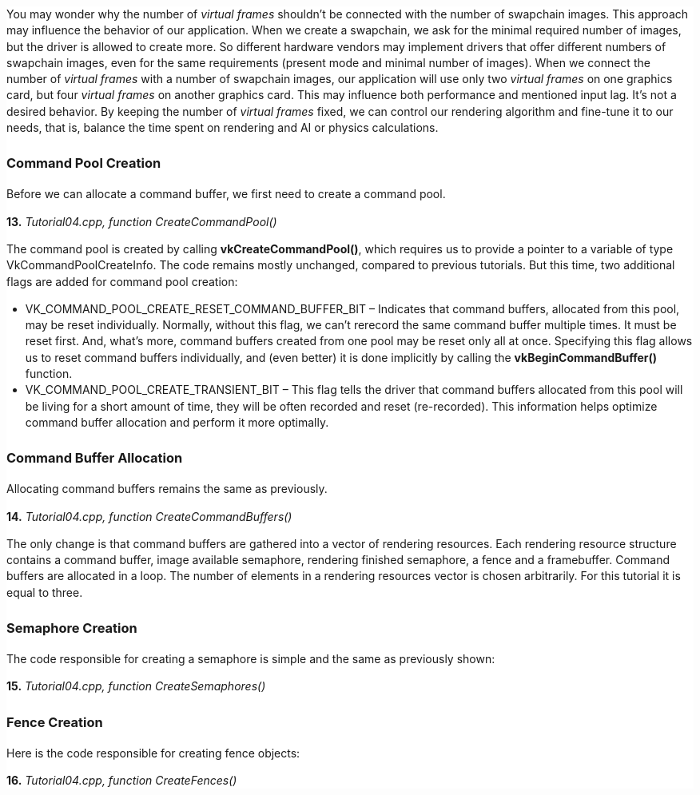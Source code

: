 You may wonder why the number of _virtual frames_ shouldn’t be connected with the number of swapchain images. This approach may influence the behavior of our application. When we create a swapchain, we ask for the minimal required number of images, but the driver is allowed to create more. So different hardware vendors may implement drivers that offer different numbers of swapchain images, even for the same requirements (present mode and minimal number of images). When we connect the number of _virtual frames_ with a number of swapchain images, our application will use only two _virtual frames_ on one graphics card, but four _virtual frames_ on another graphics card. This may influence both performance and mentioned input lag. It’s not a desired behavior. By keeping the number of _virtual frames_ fixed, we can control our rendering algorithm and fine-tune it to our needs, that is, balance the time spent on rendering and AI or physics calculations.

### Command Pool Creation

Before we can allocate a command buffer, we first need to create a command pool.

**13.** _Tutorial04.cpp, function CreateCommandPool()_

The command pool is created by calling **vkCreateCommandPool()**, which requires us to provide a pointer to a variable of type VkCommandPoolCreateInfo. The code remains mostly unchanged, compared to previous tutorials. But this time, two additional flags are added for command pool creation:

* VK\_COMMAND\_POOL\_CREATE\_RESET\_COMMAND\_BUFFER\_BIT – Indicates that command buffers, allocated from this pool, may be reset individually. Normally, without this flag, we can’t rerecord the same command buffer multiple times. It must be reset first. And, what’s more, command buffers created from one pool may be reset only all at once. Specifying this flag allows us to reset command buffers individually, and (even better) it is done implicitly by calling the **vkBeginCommandBuffer()** function.
* VK\_COMMAND\_POOL\_CREATE\_TRANSIENT\_BIT – This flag tells the driver that command buffers allocated from this pool will be living for a short amount of time, they will be often recorded and reset (re-recorded). This information helps optimize command buffer allocation and perform it more optimally.

### Command Buffer Allocation

Allocating command buffers remains the same as previously.

**14.** _Tutorial04.cpp, function CreateCommandBuffers()_

The only change is that command buffers are gathered into a vector of rendering resources. Each rendering resource structure contains a command buffer, image available semaphore, rendering finished semaphore, a fence and a framebuffer. Command buffers are allocated in a loop. The number of elements in a rendering resources vector is chosen arbitrarily. For this tutorial it is equal to three.

### Semaphore Creation

The code responsible for creating a semaphore is simple and the same as previously shown:

**15.** _Tutorial04.cpp, function CreateSemaphores()_

### Fence Creation

Here is the code responsible for creating fence objects:

**16.** _Tutorial04.cpp, function CreateFences()_

